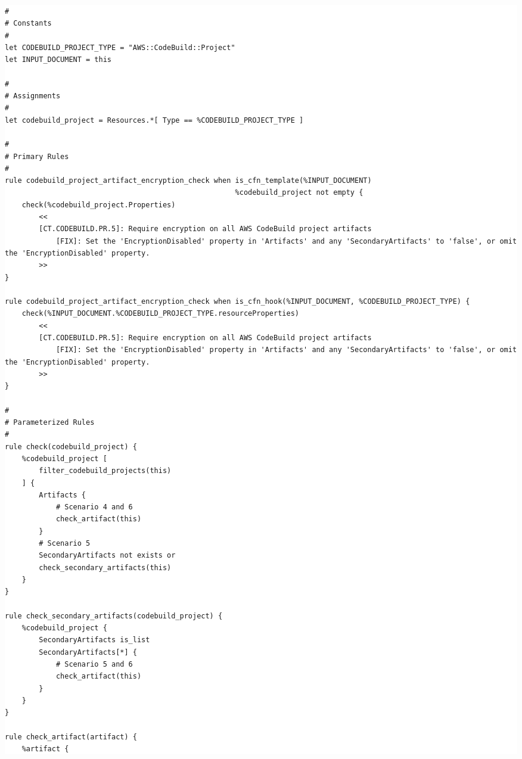 ```
#
# Constants
#
let CODEBUILD_PROJECT_TYPE = "AWS::CodeBuild::Project"
let INPUT_DOCUMENT = this

#
# Assignments
#
let codebuild_project = Resources.*[ Type == %CODEBUILD_PROJECT_TYPE ]

#
# Primary Rules
#
rule codebuild_project_artifact_encryption_check when is_cfn_template(%INPUT_DOCUMENT)
                                                      %codebuild_project not empty {
    check(%codebuild_project.Properties)
        <<
        [CT.CODEBUILD.PR.5]: Require encryption on all AWS CodeBuild project artifacts
            [FIX]: Set the 'EncryptionDisabled' property in 'Artifacts' and any 'SecondaryArtifacts' to 'false', or omit the 'EncryptionDisabled' property.
        >>
}

rule codebuild_project_artifact_encryption_check when is_cfn_hook(%INPUT_DOCUMENT, %CODEBUILD_PROJECT_TYPE) {
    check(%INPUT_DOCUMENT.%CODEBUILD_PROJECT_TYPE.resourceProperties)
        <<
        [CT.CODEBUILD.PR.5]: Require encryption on all AWS CodeBuild project artifacts
            [FIX]: Set the 'EncryptionDisabled' property in 'Artifacts' and any 'SecondaryArtifacts' to 'false', or omit the 'EncryptionDisabled' property.
        >>
}

#
# Parameterized Rules
#
rule check(codebuild_project) {
    %codebuild_project [
        filter_codebuild_projects(this)
    ] {
        Artifacts {
            # Scenario 4 and 6
            check_artifact(this)
        }
        # Scenario 5
        SecondaryArtifacts not exists or
        check_secondary_artifacts(this)
    }
}

rule check_secondary_artifacts(codebuild_project) {
    %codebuild_project {
        SecondaryArtifacts is_list
        SecondaryArtifacts[*] {
            # Scenario 5 and 6
            check_artifact(this)
        }
    }
}

rule check_artifact(artifact) {
    %artifact {
```